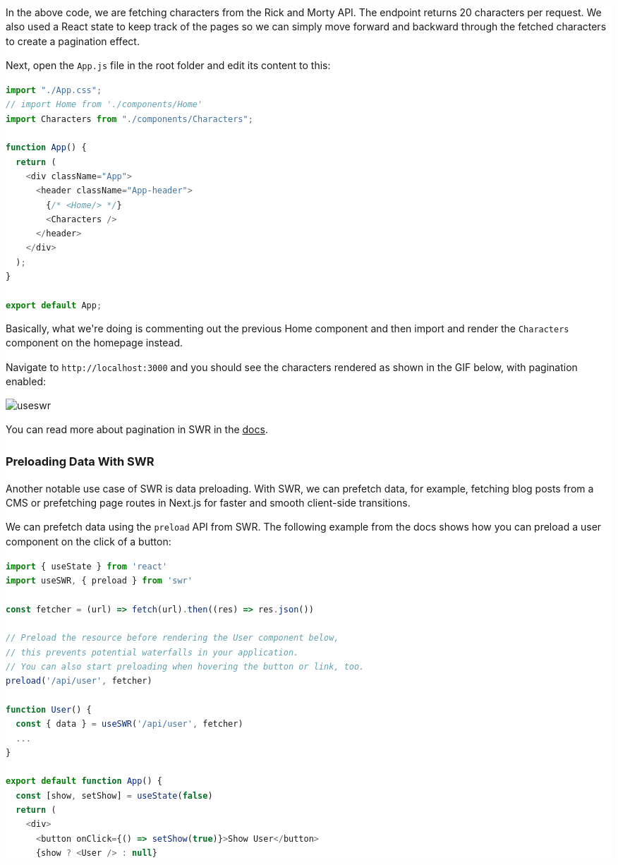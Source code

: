 In the above code, we are fetching characters from the Rick and Morty API. The endpoint returns 20 characters per request. We also used a React state to keep track of the pages so we can simply move forward and backward through the fetched characters to create a pagination effect.

Next, open the `App.js` file in the root folder and edit its content to this:

```javascript title="App.js"
import "./App.css";
// import Home from './components/Home'
import Characters from "./components/Characters";

function App() {
  return (
    <div className="App">
      <header className="App-header">
        {/* <Home/> */}
        <Characters />
      </header>
    </div>
  );
}

export default App;
```

Basically, what we're doing is commenting out the previous Home component and then import and render the `Characters` component on the homepage instead.

Navigate to `http://localhost:3000` and you should see the characters rendered as shown in the GIF below, with pagination enabled:

<img src="https://refine.ams3.cdn.digitaloceanspaces.com/blog/2023-01-03-use-swr/pagination.gif"  alt="useswr" />

<br />

You can read more about pagination in SWR in the [docs](https://swr.vercel.app/docs/pagination).

### Preloading Data With SWR

Another notable use case of SWR is data preloading. With SWR, we can prefetch data, for example, fetching blog posts from a CMS or prefetching page routes in Next.js for faster and smooth client-side transitions.

We can prefetch data using the `preload` API from SWR. The following example from the docs shows how you can preload a user component on the click of a button:

```javascript
import { useState } from 'react'
import useSWR, { preload } from 'swr'

const fetcher = (url) => fetch(url).then((res) => res.json())

// Preload the resource before rendering the User component below,
// this prevents potential waterfalls in your application.
// You can also start preloading when hovering the button or link, too.
preload('/api/user', fetcher)

function User() {
  const { data } = useSWR('/api/user', fetcher)
  ...
}

export default function App() {
  const [show, setShow] = useState(false)
  return (
    <div>
      <button onClick={() => setShow(true)}>Show User</button>
      {show ? <User /> : null}
```